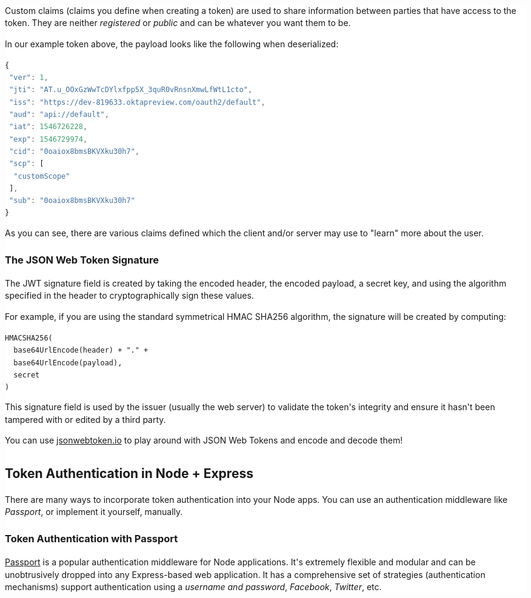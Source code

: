 Custom claims (claims you define when creating a token) are used to share information between parties that have access to the token. They are neither *registered* or *public* and can be whatever you want them to be.

In our example token above,  the payload looks like the following when deserialized:

```javascript
{
 "ver": 1,
 "jti": "AT.u_OOxGzWwTcDYlxfpp5X_3quR0vRnsnXmwLfWtL1cto",
 "iss": "https://dev-819633.oktapreview.com/oauth2/default",
 "aud": "api://default",
 "iat": 1546726228,
 "exp": 1546729974,
 "cid": "0oaiox8bmsBKVXku30h7",
 "scp": [
  "customScope"
 ],
 "sub": "0oaiox8bmsBKVXku30h7"
}
```

As you can see, there are various claims defined which the client and/or server may use to "learn" more about the user.

### The JSON Web Token Signature

The JWT signature field is created by taking the encoded header, the encoded payload, a secret key, and using the algorithm specified in the header to cryptographically sign these values.

For example, if you are using the standard symmetrical HMAC SHA256 algorithm, the signature will be created by computing:

```
HMACSHA256(
  base64UrlEncode(header) + "." +
  base64UrlEncode(payload),
  secret
)
```

This signature field is used by the issuer (usually the web server) to validate the token's integrity and ensure it hasn't been tampered with or edited by a third party.

You can use [jsonwebtoken.io](https://www.jsonwebtoken.io) to play around with JSON Web Tokens and encode and decode them!

## Token Authentication in Node + Express

There are many ways to incorporate token authentication into your Node apps. You can use an authentication middleware like *Passport*, or implement it yourself, manually.

### Token Authentication with Passport

[Passport](http://www.passportjs.org) is a popular authentication middleware for Node applications. It's extremely flexible and modular and can be unobtrusively dropped into any Express-based web application. It has a comprehensive set of strategies (authentication mechanisms) support authentication using a *username and password*, *Facebook*, *Twitter*, etc.
